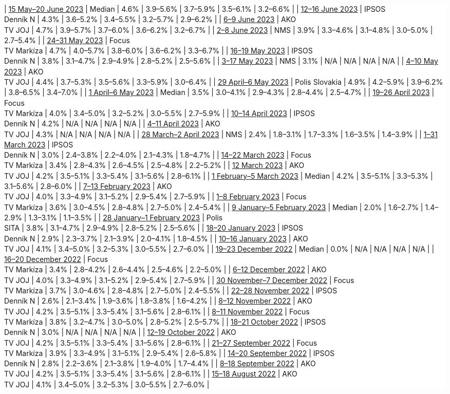 | [15 May–20 June 2023](2023-06-20-Median.html) | Median | 4.6% | 3.9–5.6% | 3.7–5.9% | 3.5–6.1% | 3.2–6.6% |
| [12–16 June 2023](2023-06-16-IPSOS.html) | IPSOS <br> Denník N | 4.3% | 3.6–5.2% | 3.4–5.5% | 3.2–5.7% | 2.9–6.2% |
| [6–9 June 2023](2023-06-09-AKO.html) | AKO <br> TV JOJ | 4.7% | 3.9–5.7% | 3.7–6.0% | 3.6–6.2% | 3.2–6.7% |
| [2–8 June 2023](2023-06-08-NMS.html) | NMS | 3.9% | 3.3–4.6% | 3.1–4.8% | 3.0–5.0% | 2.7–5.4% |
| [24–31 May 2023](2023-05-31-Focus.html) | Focus <br> TV Markíza | 4.7% | 4.0–5.7% | 3.8–6.0% | 3.6–6.2% | 3.3–6.7% |
| [16–19 May 2023](2023-05-19-IPSOS.html) | IPSOS <br> Denník N | 3.8% | 3.1–4.7% | 2.9–4.9% | 2.8–5.2% | 2.5–5.6% |
| [3–17 May 2023](2023-05-17-NMS.html) | NMS | 3.1% | N/A | N/A | N/A | N/A |
| [4–10 May 2023](2023-05-10-AKO.html) | AKO <br> TV JOJ | 4.4% | 3.7–5.3% | 3.5–5.6% | 3.3–5.9% | 3.0–6.4% |
| [29 April–6 May 2023](2023-05-06-PolisSlovakia.html) | Polis Slovakia | 4.9% | 4.2–5.9% | 3.9–6.2% | 3.8–6.5% | 3.4–7.0% |
| [1 April–6 May 2023](2023-05-06-Median.html) | Median | 3.5% | 3.0–4.1% | 2.9–4.3% | 2.8–4.4% | 2.5–4.7% |
| [19–26 April 2023](2023-04-26-Focus.html) | Focus <br> TV Markíza | 4.0% | 3.4–5.0% | 3.2–5.2% | 3.0–5.5% | 2.7–5.9% |
| [10–14 April 2023](2023-04-14-IPSOS.html) | IPSOS <br> Denník N | 4.2% | N/A | N/A | N/A | N/A |
| [4–11 April 2023](2023-04-11-AKO.html) | AKO <br> TV JOJ | 4.3% | N/A | N/A | N/A | N/A |
| [28 March–2 April 2023](2023-04-02-NMS.html) | NMS | 2.4% | 1.8–3.1% | 1.7–3.3% | 1.6–3.5% | 1.4–3.9% |
| [1–31 March 2023](2023-03-31-IPSOS.html) | IPSOS <br> Denník N | 3.0% | 2.4–3.8% | 2.2–4.0% | 2.1–4.3% | 1.8–4.7% |
| [14–22 March 2023](2023-03-22-Focus.html) | Focus <br> TV Markíza | 3.4% | 2.8–4.3% | 2.6–4.5% | 2.5–4.8% | 2.2–5.2% |
| [12 March 2023](2023-03-12-AKO.html) | AKO <br> TV JOJ | 4.2% | 3.5–5.1% | 3.3–5.4% | 3.1–5.6% | 2.8–6.1% |
| [1 February–5 March 2023](2023-03-05-Median.html) | Median | 4.2% | 3.5–5.1% | 3.3–5.3% | 3.1–5.6% | 2.8–6.0% |
| [7–13 February 2023](2023-02-13-AKO.html) | AKO <br> TV JOJ | 4.0% | 3.3–4.9% | 3.1–5.2% | 2.9–5.4% | 2.7–5.9% |
| [1–8 February 2023](2023-02-08-Focus.html) | Focus <br> TV Markíza | 3.6% | 3.0–4.5% | 2.8–4.8% | 2.7–5.0% | 2.4–5.4% |
| [9 January–5 February 2023](2023-02-05-Median.html) | Median | 2.0% | 1.6–2.7% | 1.4–2.9% | 1.3–3.1% | 1.1–3.5% |
| [28 January–1 February 2023](2023-02-01-Polis.html) | Polis <br> SITA | 3.8% | 3.1–4.7% | 2.9–4.9% | 2.8–5.2% | 2.5–5.6% |
| [18–20 January 2023](2023-01-20-IPSOS.html) | IPSOS <br> Denník N | 2.9% | 2.3–3.7% | 2.1–3.9% | 2.0–4.1% | 1.8–4.5% |
| [10–16 January 2023](2023-01-16-AKO.html) | AKO <br> TV JOJ | 4.1% | 3.4–5.0% | 3.2–5.3% | 3.0–5.5% | 2.7–6.0% |
| [19–23 December 2022](2022-12-23-Median.html) | Median | 0.0% | N/A | N/A | N/A | N/A |
| [16–20 December 2022](2022-12-20-Focus.html) | Focus <br> TV Markíza | 3.4% | 2.8–4.2% | 2.6–4.4% | 2.5–4.6% | 2.2–5.0% |
| [6–12 December 2022](2022-12-12-AKO.html) | AKO <br> TV JOJ | 4.0% | 3.3–4.9% | 3.1–5.2% | 2.9–5.4% | 2.7–5.9% |
| [30 November–7 December 2022](2022-12-07-Focus.html) | Focus <br> TV Markíza | 3.7% | 3.0–4.6% | 2.8–4.8% | 2.7–5.0% | 2.4–5.5% |
| [22–28 November 2022](2022-11-28-IPSOS.html) | IPSOS <br> Denník N | 2.6% | 2.1–3.4% | 1.9–3.6% | 1.8–3.8% | 1.6–4.2% |
| [8–12 November 2022](2022-11-12-AKO.html) | AKO <br> TV JOJ | 4.2% | 3.5–5.1% | 3.3–5.4% | 3.1–5.6% | 2.8–6.1% |
| [8–11 November 2022](2022-11-11-Focus.html) | Focus <br> TV Markíza | 3.8% | 3.2–4.7% | 3.0–5.0% | 2.8–5.2% | 2.5–5.7% |
| [18–21 October 2022](2022-10-21-IPSOS.html) | IPSOS <br> Denník N | 3.0% | N/A | N/A | N/A | N/A |
| [12–19 October 2022](2022-10-19-AKO.html) | AKO <br> TV JOJ | 4.2% | 3.5–5.1% | 3.3–5.4% | 3.1–5.6% | 2.8–6.1% |
| [21–27 September 2022](2022-09-27-Focus.html) | Focus <br> TV Markíza | 3.9% | 3.3–4.9% | 3.1–5.1% | 2.9–5.4% | 2.6–5.8% |
| [14–20 September 2022](2022-09-20-IPSOS.html) | IPSOS <br> Denník N | 2.8% | 2.2–3.6% | 2.1–3.8% | 1.9–4.0% | 1.7–4.4% |
| [8–18 September 2022](2022-09-18-AKO.html) | AKO <br> TV JOJ | 4.2% | 3.5–5.1% | 3.3–5.4% | 3.1–5.6% | 2.8–6.1% |
| [15–18 August 2022](2022-08-18-AKO.html) | AKO <br> TV JOJ | 4.1% | 3.4–5.0% | 3.2–5.3% | 3.0–5.5% | 2.7–6.0% |